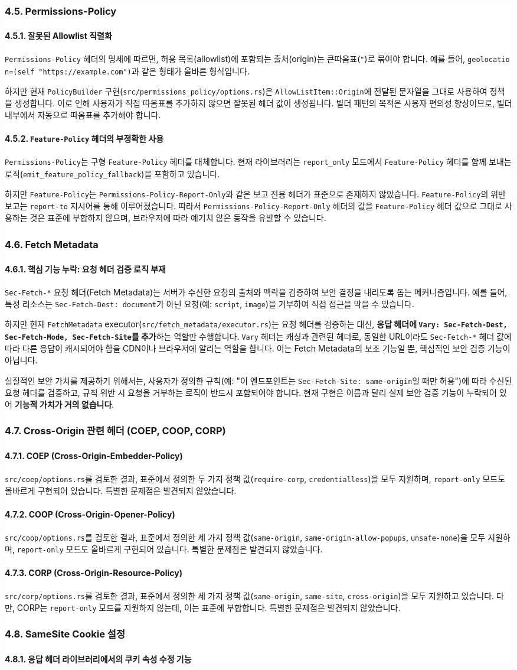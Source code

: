 ### 4.5. Permissions-Policy

#### 4.5.1. 잘못된 Allowlist 직렬화

`Permissions-Policy` 헤더의 명세에 따르면, 허용 목록(allowlist)에 포함되는 출처(origin)는 큰따옴표(`"`)로 묶여야 합니다. 예를 들어, `geolocation=(self "https://example.com")`과 같은 형태가 올바른 형식입니다.

하지만 현재 `PolicyBuilder` 구현(`src/permissions_policy/options.rs`)은 `AllowListItem::Origin`에 전달된 문자열을 그대로 사용하여 정책을 생성합니다. 이로 인해 사용자가 직접 따옴표를 추가하지 않으면 잘못된 헤더 값이 생성됩니다. 빌더 패턴의 목적은 사용자 편의성 향상이므로, 빌더 내부에서 자동으로 따옴표를 추가해야 합니다.

#### 4.5.2. `Feature-Policy` 헤더의 부정확한 사용

`Permissions-Policy`는 구형 `Feature-Policy` 헤더를 대체합니다. 현재 라이브러리는 `report_only` 모드에서 `Feature-Policy` 헤더를 함께 보내는 로직(`emit_feature_policy_fallback`)을 포함하고 있습니다.

하지만 `Feature-Policy`는 `Permissions-Policy-Report-Only`와 같은 보고 전용 헤더가 표준으로 존재하지 않았습니다. `Feature-Policy`의 위반 보고는 `report-to` 지시어를 통해 이루어졌습니다. 따라서 `Permissions-Policy-Report-Only` 헤더의 값을 `Feature-Policy` 헤더 값으로 그대로 사용하는 것은 표준에 부합하지 않으며, 브라우저에 따라 예기치 않은 동작을 유발할 수 있습니다.

### 4.6. Fetch Metadata

#### 4.6.1. 핵심 기능 누락: 요청 헤더 검증 로직 부재

`Sec-Fetch-*` 요청 헤더(Fetch Metadata)는 서버가 수신한 요청의 출처와 맥락을 검증하여 보안 결정을 내리도록 돕는 메커니즘입니다. 예를 들어, 특정 리소스는 `Sec-Fetch-Dest: document`가 아닌 요청(예: `script`, `image`)을 거부하여 직접 접근을 막을 수 있습니다.

하지만 현재 `FetchMetadata` executor(`src/fetch_metadata/executor.rs`)는 요청 헤더를 검증하는 대신, **응답 헤더에 `Vary: Sec-Fetch-Dest, Sec-Fetch-Mode, Sec-Fetch-Site`를 추가**하는 역할만 수행합니다. `Vary` 헤더는 캐싱과 관련된 헤더로, 동일한 URL이라도 `Sec-Fetch-*` 헤더 값에 따라 다른 응답이 캐시되어야 함을 CDN이나 브라우저에 알리는 역할을 합니다. 이는 Fetch Metadata의 보조 기능일 뿐, 핵심적인 보안 검증 기능이 아닙니다.

실질적인 보안 가치를 제공하기 위해서는, 사용자가 정의한 규칙(예: "이 엔드포인트는 `Sec-Fetch-Site: same-origin`일 때만 허용")에 따라 수신된 요청 헤더를 검증하고, 규칙 위반 시 요청을 거부하는 로직이 반드시 포함되어야 합니다. 현재 구현은 이름과 달리 실제 보안 검증 기능이 누락되어 있어 **기능적 가치가 거의 없습니다**.

### 4.7. Cross-Origin 관련 헤더 (COEP, COOP, CORP)

#### 4.7.1. COEP (Cross-Origin-Embedder-Policy)

`src/coep/options.rs`를 검토한 결과, 표준에서 정의한 두 가지 정책 값(`require-corp`, `credentialless`)을 모두 지원하며, `report-only` 모드도 올바르게 구현되어 있습니다. 특별한 문제점은 발견되지 않았습니다.

#### 4.7.2. COOP (Cross-Origin-Opener-Policy)

`src/coop/options.rs`를 검토한 결과, 표준에서 정의한 세 가지 정책 값(`same-origin`, `same-origin-allow-popups`, `unsafe-none`)을 모두 지원하며, `report-only` 모드도 올바르게 구현되어 있습니다. 특별한 문제점은 발견되지 않았습니다.

#### 4.7.3. CORP (Cross-Origin-Resource-Policy)

`src/corp/options.rs`를 검토한 결과, 표준에서 정의한 세 가지 정책 값(`same-origin`, `same-site`, `cross-origin`)을 모두 지원하고 있습니다. 다만, CORP는 `report-only` 모드를 지원하지 않는데, 이는 표준에 부합합니다. 특별한 문제점은 발견되지 않았습니다.

### 4.8. SameSite Cookie 설정

#### 4.8.1. 응답 헤더 라이브러리에서의 쿠키 속성 수정 기능
